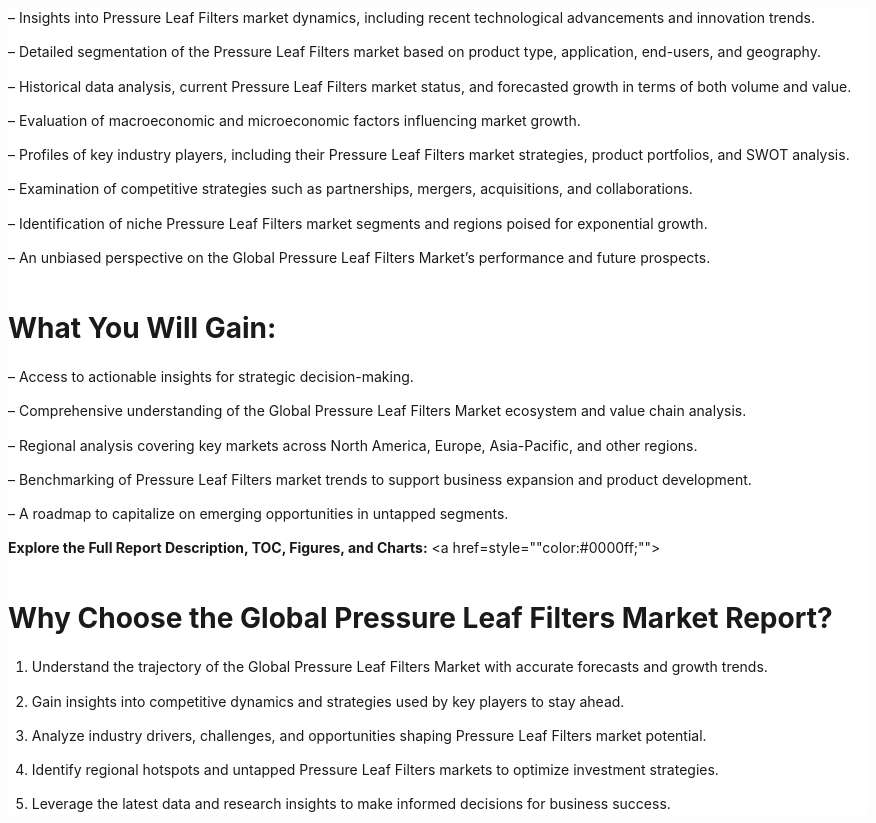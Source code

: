 – Insights into Pressure Leaf Filters market dynamics, including recent technological advancements and innovation trends.

– Detailed segmentation of the Pressure Leaf Filters market based on product type, application, end-users, and geography.

– Historical data analysis, current Pressure Leaf Filters market status, and forecasted growth in terms of both volume and value.

– Evaluation of macroeconomic and microeconomic factors influencing market growth.

– Profiles of key industry players, including their Pressure Leaf Filters market strategies, product portfolios, and SWOT analysis.

– Examination of competitive strategies such as partnerships, mergers, acquisitions, and collaborations.

– Identification of niche Pressure Leaf Filters market segments and regions poised for exponential growth.

– An unbiased perspective on the Global Pressure Leaf Filters Market’s performance and future prospects.

# <strong>What You Will Gain:</strong>

– Access to actionable insights for strategic decision-making.

– Comprehensive understanding of the Global Pressure Leaf Filters Market ecosystem and value chain analysis.

– Regional analysis covering key markets across North America, Europe, Asia-Pacific, and other regions.

– Benchmarking of Pressure Leaf Filters market trends to support business expansion and product development.

– A roadmap to capitalize on emerging opportunities in untapped segments.

<strong>Explore the Full Report Description, TOC, Figures, and Charts:</strong>
<a href=style=""color:#0000ff;""></a>

# <strong>Why Choose the Global Pressure Leaf Filters Market Report?</strong>

1. Understand the trajectory of the Global Pressure Leaf Filters Market with accurate forecasts and growth trends.

2. Gain insights into competitive dynamics and strategies used by key players to stay ahead.

3. Analyze industry drivers, challenges, and opportunities shaping Pressure Leaf Filters market potential.

4. Identify regional hotspots and untapped Pressure Leaf Filters markets to optimize investment strategies.

5. Leverage the latest data and research insights to make informed decisions for business success.
